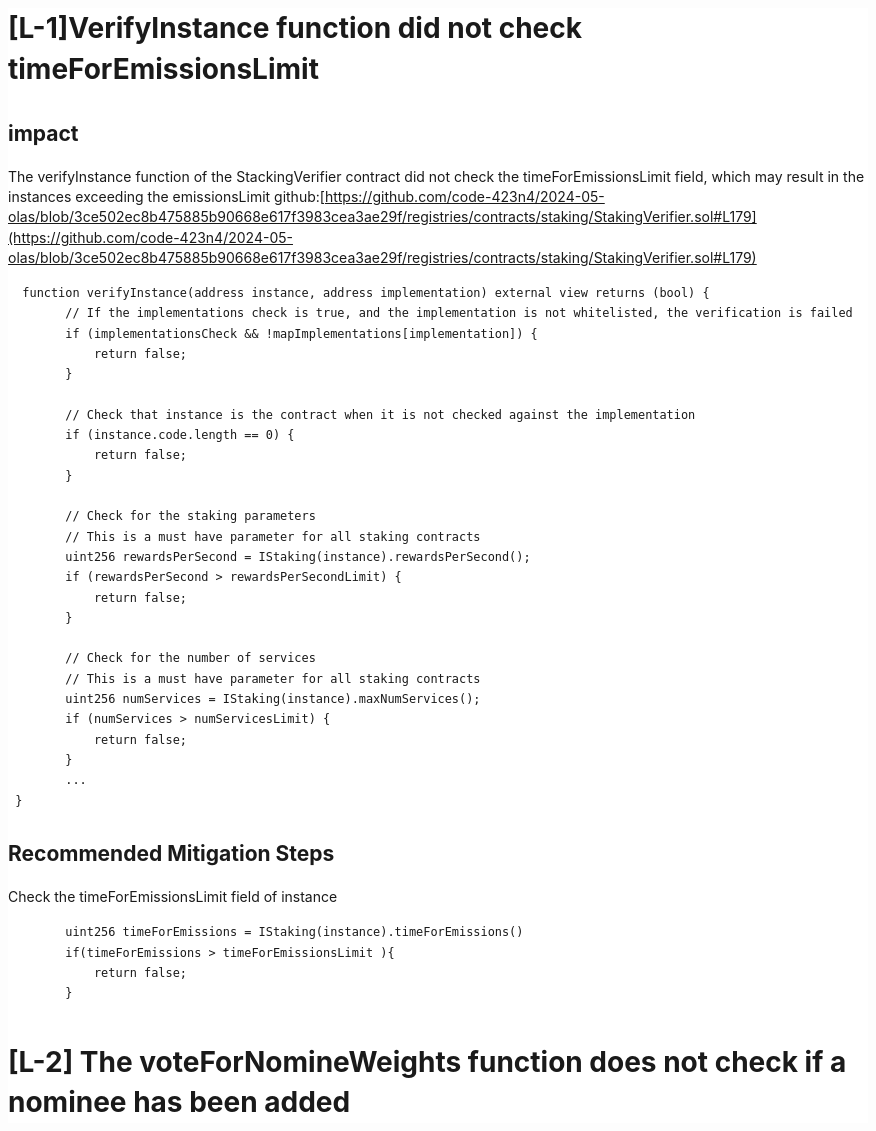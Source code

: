 # [L-1]VerifyInstance function did not check timeForEmissionsLimit
## impact
The verifyInstance function of the StackingVerifier contract did not check the timeForEmissionsLimit field, which may result in the instances exceeding the emissionsLimit
github:[https://github.com/code-423n4/2024-05-olas/blob/3ce502ec8b475885b90668e617f3983cea3ae29f/registries/contracts/staking/StakingVerifier.sol#L179](https://github.com/code-423n4/2024-05-olas/blob/3ce502ec8b475885b90668e617f3983cea3ae29f/registries/contracts/staking/StakingVerifier.sol#L179)
```solidity
  function verifyInstance(address instance, address implementation) external view returns (bool) {
        // If the implementations check is true, and the implementation is not whitelisted, the verification is failed
        if (implementationsCheck && !mapImplementations[implementation]) {
            return false;
        }

        // Check that instance is the contract when it is not checked against the implementation
        if (instance.code.length == 0) {
            return false;
        }

        // Check for the staking parameters
        // This is a must have parameter for all staking contracts
        uint256 rewardsPerSecond = IStaking(instance).rewardsPerSecond();
        if (rewardsPerSecond > rewardsPerSecondLimit) {
            return false;
        }

        // Check for the number of services
        // This is a must have parameter for all staking contracts
        uint256 numServices = IStaking(instance).maxNumServices();
        if (numServices > numServicesLimit) {
            return false;
        }
        ...
 }

```
## Recommended Mitigation Steps
Check the timeForEmissionsLimit field of instance
```solidity
        uint256 timeForEmissions = IStaking(instance).timeForEmissions()
        if(timeForEmissions > timeForEmissionsLimit ){
            return false;
        }
```

# [L-2] The voteForNomineWeights function does not check if a nominee has been added
